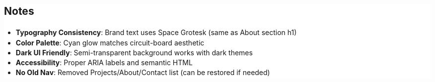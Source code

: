 
## Notes

- **Typography Consistency**: Brand text uses Space Grotesk (same as About section h1)
- **Color Palette**: Cyan glow matches circuit-board aesthetic
- **Dark UI Friendly**: Semi-transparent background works with dark themes
- **Accessibility**: Proper ARIA labels and semantic HTML
- **No Old Nav**: Removed Projects/About/Contact list (can be restored if needed)
